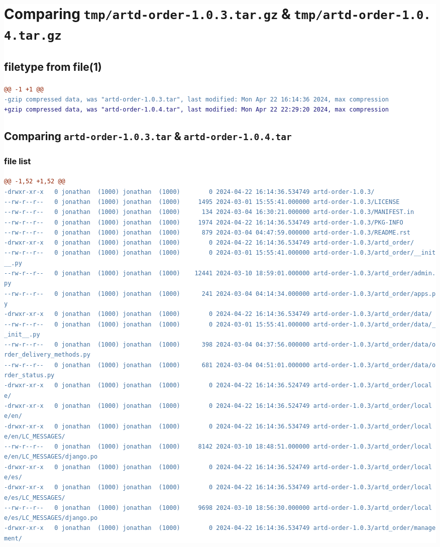# Comparing `tmp/artd-order-1.0.3.tar.gz` & `tmp/artd-order-1.0.4.tar.gz`

## filetype from file(1)

```diff
@@ -1 +1 @@
-gzip compressed data, was "artd-order-1.0.3.tar", last modified: Mon Apr 22 16:14:36 2024, max compression
+gzip compressed data, was "artd-order-1.0.4.tar", last modified: Mon Apr 22 22:29:20 2024, max compression
```

## Comparing `artd-order-1.0.3.tar` & `artd-order-1.0.4.tar`

### file list

```diff
@@ -1,52 +1,52 @@
-drwxr-xr-x   0 jonathan  (1000) jonathan  (1000)        0 2024-04-22 16:14:36.534749 artd-order-1.0.3/
--rw-r--r--   0 jonathan  (1000) jonathan  (1000)     1495 2024-03-01 15:55:41.000000 artd-order-1.0.3/LICENSE
--rw-r--r--   0 jonathan  (1000) jonathan  (1000)      134 2024-03-04 16:30:21.000000 artd-order-1.0.3/MANIFEST.in
--rw-r--r--   0 jonathan  (1000) jonathan  (1000)     1974 2024-04-22 16:14:36.534749 artd-order-1.0.3/PKG-INFO
--rw-r--r--   0 jonathan  (1000) jonathan  (1000)      879 2024-03-04 04:47:59.000000 artd-order-1.0.3/README.rst
-drwxr-xr-x   0 jonathan  (1000) jonathan  (1000)        0 2024-04-22 16:14:36.534749 artd-order-1.0.3/artd_order/
--rw-r--r--   0 jonathan  (1000) jonathan  (1000)        0 2024-03-01 15:55:41.000000 artd-order-1.0.3/artd_order/__init__.py
--rw-r--r--   0 jonathan  (1000) jonathan  (1000)    12441 2024-03-10 18:59:01.000000 artd-order-1.0.3/artd_order/admin.py
--rw-r--r--   0 jonathan  (1000) jonathan  (1000)      241 2024-03-04 04:14:34.000000 artd-order-1.0.3/artd_order/apps.py
-drwxr-xr-x   0 jonathan  (1000) jonathan  (1000)        0 2024-04-22 16:14:36.534749 artd-order-1.0.3/artd_order/data/
--rw-r--r--   0 jonathan  (1000) jonathan  (1000)        0 2024-03-01 15:55:41.000000 artd-order-1.0.3/artd_order/data/__init__.py
--rw-r--r--   0 jonathan  (1000) jonathan  (1000)      398 2024-03-04 04:37:56.000000 artd-order-1.0.3/artd_order/data/order_delivery_methods.py
--rw-r--r--   0 jonathan  (1000) jonathan  (1000)      681 2024-03-04 04:51:01.000000 artd-order-1.0.3/artd_order/data/order_status.py
-drwxr-xr-x   0 jonathan  (1000) jonathan  (1000)        0 2024-04-22 16:14:36.524749 artd-order-1.0.3/artd_order/locale/
-drwxr-xr-x   0 jonathan  (1000) jonathan  (1000)        0 2024-04-22 16:14:36.524749 artd-order-1.0.3/artd_order/locale/en/
-drwxr-xr-x   0 jonathan  (1000) jonathan  (1000)        0 2024-04-22 16:14:36.534749 artd-order-1.0.3/artd_order/locale/en/LC_MESSAGES/
--rw-r--r--   0 jonathan  (1000) jonathan  (1000)     8142 2024-03-10 18:48:51.000000 artd-order-1.0.3/artd_order/locale/en/LC_MESSAGES/django.po
-drwxr-xr-x   0 jonathan  (1000) jonathan  (1000)        0 2024-04-22 16:14:36.524749 artd-order-1.0.3/artd_order/locale/es/
-drwxr-xr-x   0 jonathan  (1000) jonathan  (1000)        0 2024-04-22 16:14:36.534749 artd-order-1.0.3/artd_order/locale/es/LC_MESSAGES/
--rw-r--r--   0 jonathan  (1000) jonathan  (1000)     9698 2024-03-10 18:56:30.000000 artd-order-1.0.3/artd_order/locale/es/LC_MESSAGES/django.po
-drwxr-xr-x   0 jonathan  (1000) jonathan  (1000)        0 2024-04-22 16:14:36.534749 artd-order-1.0.3/artd_order/management/
```